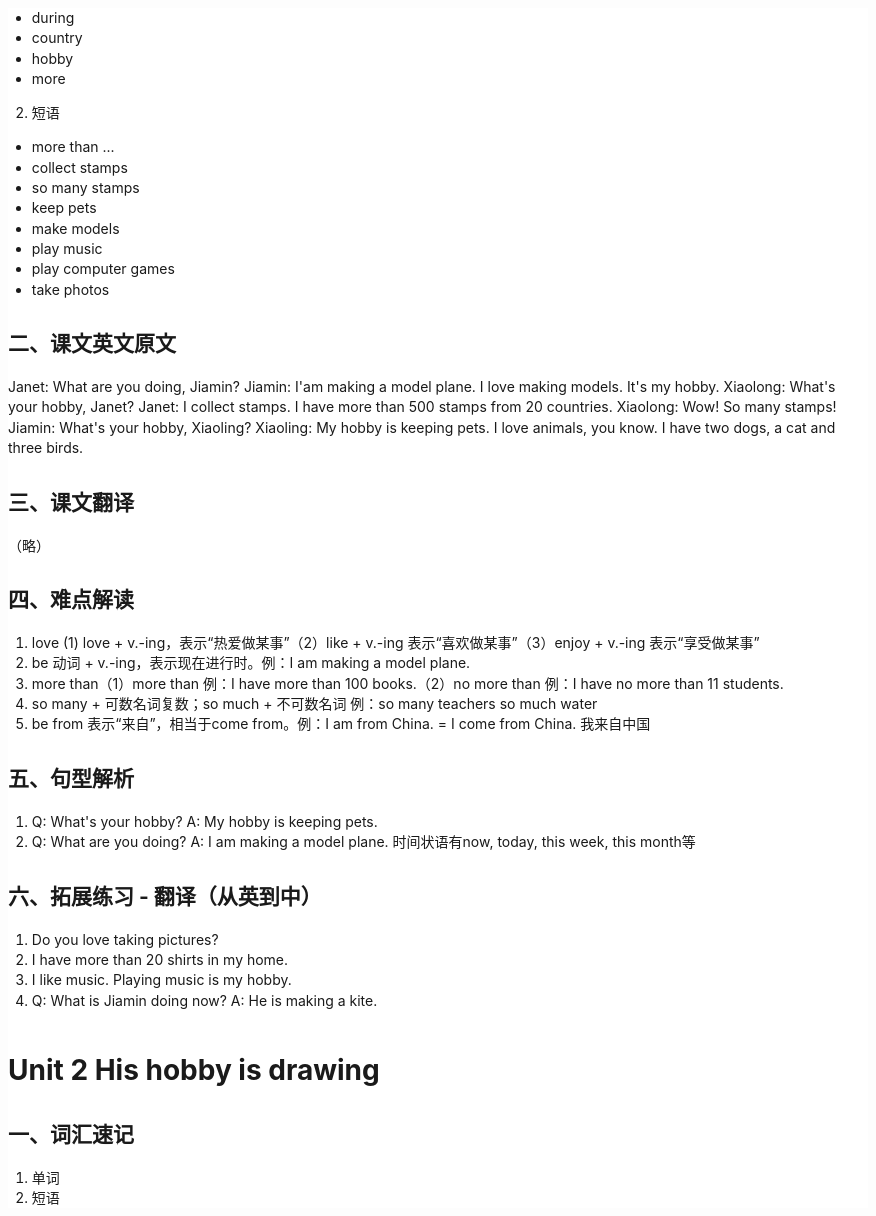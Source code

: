 * during
* country
* hobby
* more

2. 短语
* more than ...
* collect stamps
* so many stamps
* keep pets
* make models
* play music
* play computer games
* take photos

## 二、课文英文原文
Janet: What are you doing, Jiamin?
Jiamin: I'am making a model plane. I love making models. It's my hobby.
Xiaolong: What's your hobby, Janet?
Janet: I collect stamps. I have more than 500 stamps from 20 countries.
Xiaolong: Wow! So many stamps!
Jiamin: What's your hobby, Xiaoling?
Xiaoling: My hobby is keeping pets. I love animals, you know. I have two dogs, a cat and three birds.

## 三、课文翻译
（略）

## 四、难点解读
1. love (1) love + v.-ing，表示“热爱做某事”（2）like + v.-ing 表示“喜欢做某事”（3）enjoy + v.-ing 表示“享受做某事”
2. be 动词 + v.-ing，表示现在进行时。例：I am making a model plane.
3. more than（1）more than 例：I have more than 100 books.（2）no more than 例：I have no more than 11 students.
4. so many + 可数名词复数；so much + 不可数名词 例：so many teachers so much water
5. be from 表示“来自”，相当于come from。例：I am from China. = I come from China. 我来自中国

## 五、句型解析
1. Q: What's your hobby? A: My hobby is keeping pets.
2. Q: What are you doing? A: I am making a model plane. 时间状语有now, today, this week, this month等

## 六、拓展练习 - 翻译（从英到中）
1. Do you love taking pictures?
2. I have more than 20 shirts in my home.
3. I like music. Playing music is my hobby.
4. Q: What is Jiamin doing now? A: He is making a kite.

# Unit 2 His hobby is drawing
## 一、词汇速记
1. 单词
2. 短语
